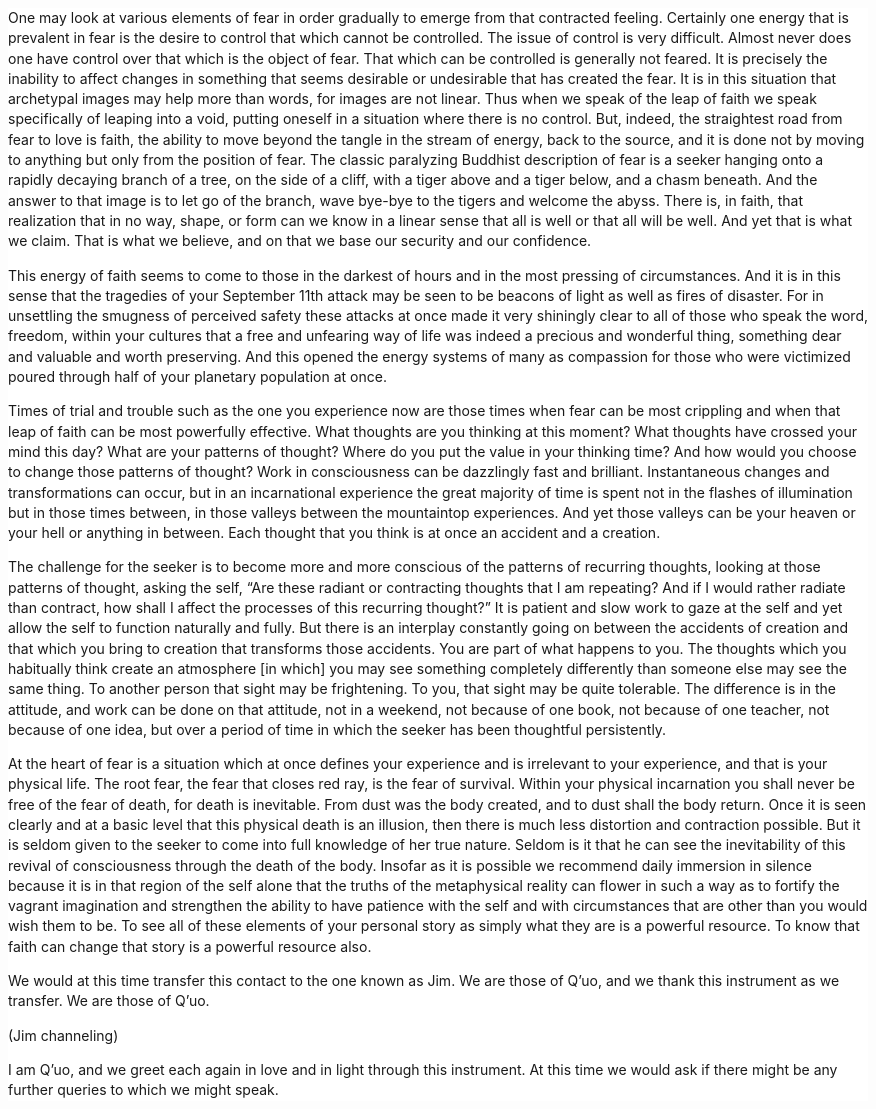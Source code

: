 <p>One may look at various elements of fear in order gradually to emerge from that contracted feeling. Certainly one energy that is prevalent in fear is the desire to control that which cannot be controlled. The issue of control is very difficult. Almost never does one have control over that which is the object of fear. That which can be controlled is generally not feared. It is precisely the inability to affect changes in something that seems desirable or undesirable that has created the fear. It is in this situation that archetypal images may help more than words, for images are not linear. Thus when we speak of the leap of faith we speak specifically of leaping into a void, putting oneself in a situation where there is no control. But, indeed, the straightest road from fear to love is faith, the ability to move beyond the tangle in the stream of energy, back to the source, and it is done not by moving to anything but only from the position of fear. The classic paralyzing Buddhist description of fear is a seeker hanging onto a rapidly decaying branch of a tree, on the side of a cliff, with a tiger above and a tiger below, and a chasm beneath. And the answer to that image is to let go of the branch, wave bye-bye to the tigers and welcome the abyss. There is, in faith, that realization that in no way, shape, or form can we know in a linear sense that all is well or that all will be well. And yet that is what we claim. That is what we believe, and on that we base our security and our confidence.</p>
<p>This energy of faith seems to come to those in the darkest of hours and in the most pressing of circumstances. And it is in this sense that the tragedies of your September 11th attack may be seen to be beacons of light as well as fires of disaster. For in unsettling the smugness of perceived safety these attacks at once made it very shiningly clear to all of those who speak the word, freedom, within your cultures that a free and unfearing way of life was indeed a precious and wonderful thing, something dear and valuable and worth preserving. And this opened the energy systems of many as compassion for those who were victimized poured through half of your planetary population at once.</p>
<p>Times of trial and trouble such as the one you experience now are those times when fear can be most crippling and when that leap of faith can be most powerfully effective. What thoughts are you thinking at this moment? What thoughts have crossed your mind this day? What are your patterns of thought? Where do you put the value in your thinking time? And how would you choose to change those patterns of thought? Work in consciousness can be dazzlingly fast and brilliant. Instantaneous changes and transformations can occur, but in an incarnational experience the great majority of time is spent not in the flashes of illumination but in those times between, in those valleys between the mountaintop experiences. And yet those valleys can be your heaven or your hell or anything in between. Each thought that you think is at once an accident and a creation.</p>
<p>The challenge for the seeker is to become more and more conscious of the patterns of recurring thoughts, looking at those patterns of thought, asking the self, “Are these radiant or contracting thoughts that I am repeating? And if I would rather radiate than contract, how shall I affect the processes of this recurring thought?” It is patient and slow work to gaze at the self and yet allow the self to function naturally and fully. But there is an interplay constantly going on between the accidents of creation and that which you bring to creation that transforms those accidents. You are part of what happens to you. The thoughts which you habitually think create an atmosphere [in which] you may see something completely differently than someone else may see the same thing. To another person that sight may be frightening. To you, that sight may be quite tolerable. The difference is in the attitude, and work can be done on that attitude, not in a weekend, not because of one book, not because of one teacher, not because of one idea, but over a period of time in which the seeker has been thoughtful persistently.</p>
<p>At the heart of fear is a situation which at once defines your experience and is irrelevant to your experience, and that is your physical life. The root fear, the fear that closes red ray, is the fear of survival. Within your physical incarnation you shall never be free of the fear of death, for death is inevitable. From dust was the body created, and to dust shall the body return. Once it is seen clearly and at a basic level that this physical death is an illusion, then there is much less distortion and contraction possible. But it is seldom given to the seeker to come into full knowledge of her true nature. Seldom is it that he can see the inevitability of this revival of consciousness through the death of the body. Insofar as it is possible we recommend daily immersion in silence because it is in that region of the self alone that the truths of the metaphysical reality can flower in such a way as to fortify the vagrant imagination and strengthen the ability to have patience with the self and with circumstances that are other than you would wish them to be. To see all of these elements of your personal story as simply what they are is a powerful resource. To know that faith can change that story is a powerful resource also.</p>
<p>We would at this time transfer this contact to the one known as Jim. We are those of Q’uo, and we thank this instrument as we transfer. We are those of Q’uo.</p>
<p class="channel-type">(Jim channeling)</p>
<p>I am Q’uo, and we greet each again in love and in light through this instrument. At this time we would ask if there might be any further queries to which we might speak.</p>